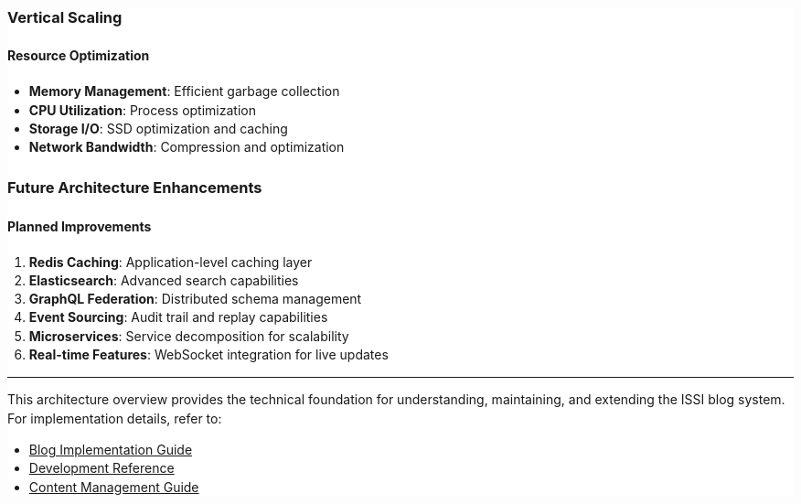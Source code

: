 ### Vertical Scaling

#### Resource Optimization
- **Memory Management**: Efficient garbage collection
- **CPU Utilization**: Process optimization
- **Storage I/O**: SSD optimization and caching
- **Network Bandwidth**: Compression and optimization

### Future Architecture Enhancements

#### Planned Improvements
1. **Redis Caching**: Application-level caching layer
2. **Elasticsearch**: Advanced search capabilities
3. **GraphQL Federation**: Distributed schema management
4. **Event Sourcing**: Audit trail and replay capabilities
5. **Microservices**: Service decomposition for scalability
6. **Real-time Features**: WebSocket integration for live updates

---

This architecture overview provides the technical foundation for understanding, maintaining, and extending the ISSI blog system. For implementation details, refer to:
- [Blog Implementation Guide](./BLOG_IMPLEMENTATION_GUIDE.md)
- [Development Reference](./BLOG_DEVELOPMENT_REFERENCE.md)
- [Content Management Guide](./BLOG_CONTENT_MANAGEMENT_GUIDE.md)